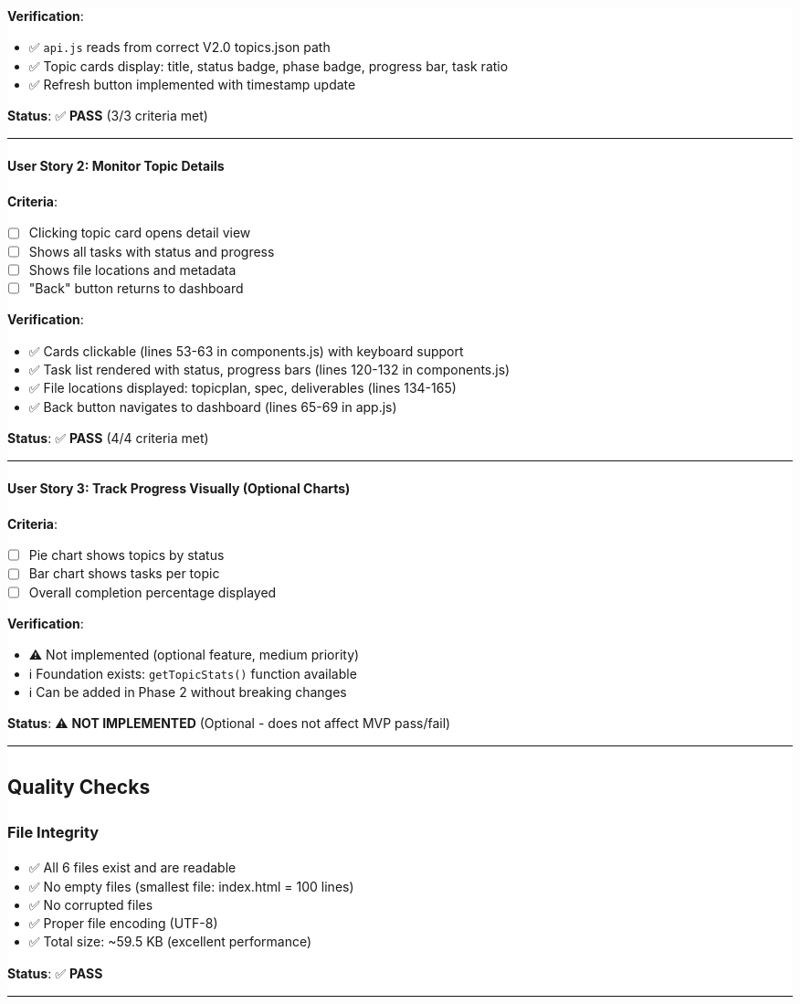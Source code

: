 **Verification**:
- ✅ `api.js` reads from correct V2.0 topics.json path
- ✅ Topic cards display: title, status badge, phase badge, progress bar, task ratio
- ✅ Refresh button implemented with timestamp update

**Status**: ✅ **PASS** (3/3 criteria met)

---

#### User Story 2: Monitor Topic Details

**Criteria**:
- [ ] Clicking topic card opens detail view
- [ ] Shows all tasks with status and progress
- [ ] Shows file locations and metadata
- [ ] "Back" button returns to dashboard

**Verification**:
- ✅ Cards clickable (lines 53-63 in components.js) with keyboard support
- ✅ Task list rendered with status, progress bars (lines 120-132 in components.js)
- ✅ File locations displayed: topicplan, spec, deliverables (lines 134-165)
- ✅ Back button navigates to dashboard (lines 65-69 in app.js)

**Status**: ✅ **PASS** (4/4 criteria met)

---

#### User Story 3: Track Progress Visually (Optional Charts)

**Criteria**:
- [ ] Pie chart shows topics by status
- [ ] Bar chart shows tasks per topic
- [ ] Overall completion percentage displayed

**Verification**:
- ⚠️ Not implemented (optional feature, medium priority)
- ℹ️ Foundation exists: `getTopicStats()` function available
- ℹ️ Can be added in Phase 2 without breaking changes

**Status**: ⚠️ **NOT IMPLEMENTED** (Optional - does not affect MVP pass/fail)

---

## Quality Checks

### File Integrity

- ✅ All 6 files exist and are readable
- ✅ No empty files (smallest file: index.html = 100 lines)
- ✅ No corrupted files
- ✅ Proper file encoding (UTF-8)
- ✅ Total size: ~59.5 KB (excellent performance)

**Status**: ✅ **PASS**

---